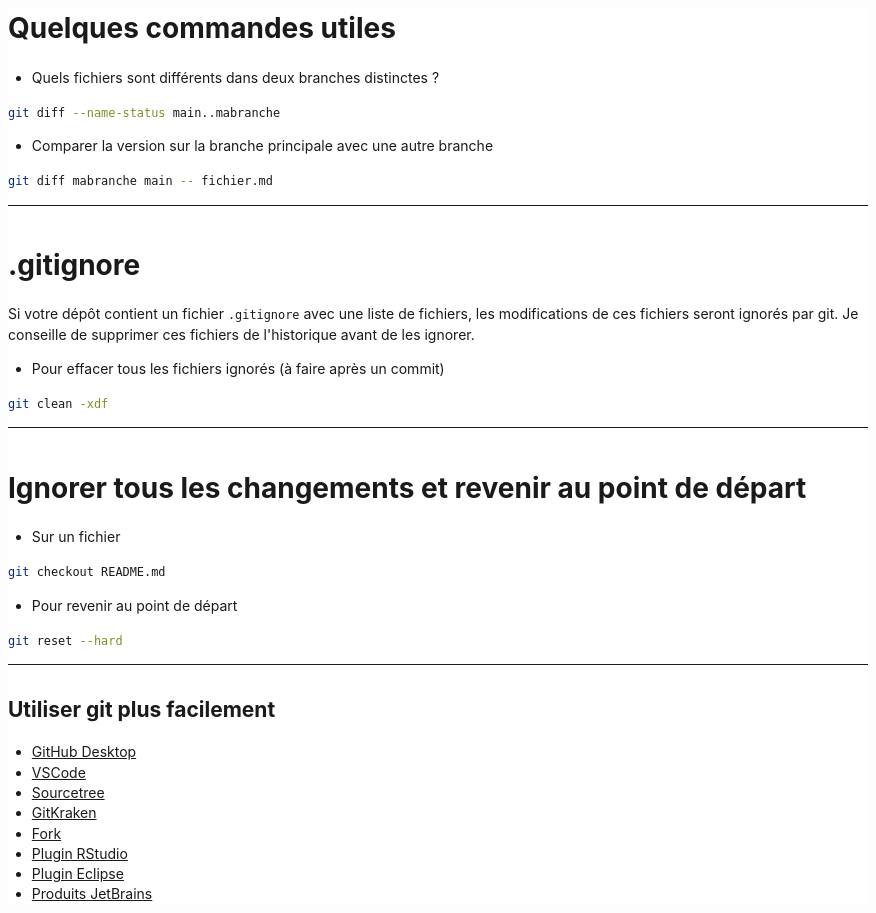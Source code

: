 # Quelques commandes utiles

- Quels fichiers sont différents dans deux branches distinctes ?

```bash
git diff --name-status main..mabranche
```

- Comparer la version sur la branche principale avec une autre branche

```bash
git diff mabranche main -- fichier.md
```

---

# .gitignore

Si votre dépôt contient un fichier `.gitignore` avec une liste de fichiers, les modifications de ces fichiers seront ignorés par git. Je conseille de supprimer ces fichiers de l'historique avant de les ignorer.

- Pour effacer tous les fichiers ignorés (à faire après un commit)

```bash
git clean -xdf
```

---

# Ignorer tous les changements et revenir au point de départ

- Sur un fichier
```bash
git checkout README.md
```
- Pour revenir au point de départ

```bash
git reset --hard
```

---

## Utiliser git plus facilement

- [GitHub Desktop](https://desktop.github.com/)
- [VSCode](https://code.visualstudio.com/docs/sourcecontrol/intro-to-git)
- [Sourcetree](https://fr.atlassian.com/software/sourcetree)
- [GitKraken](https://www.gitkraken.com/)
- [Fork](https://git-fork.com)
- [Plugin RStudio](https://www.rstudio.com/)
- [Plugin Eclipse](https://www.eclipse.org/downloads/)
- [Produits JetBrains](https://www.jetbrains.com/)
